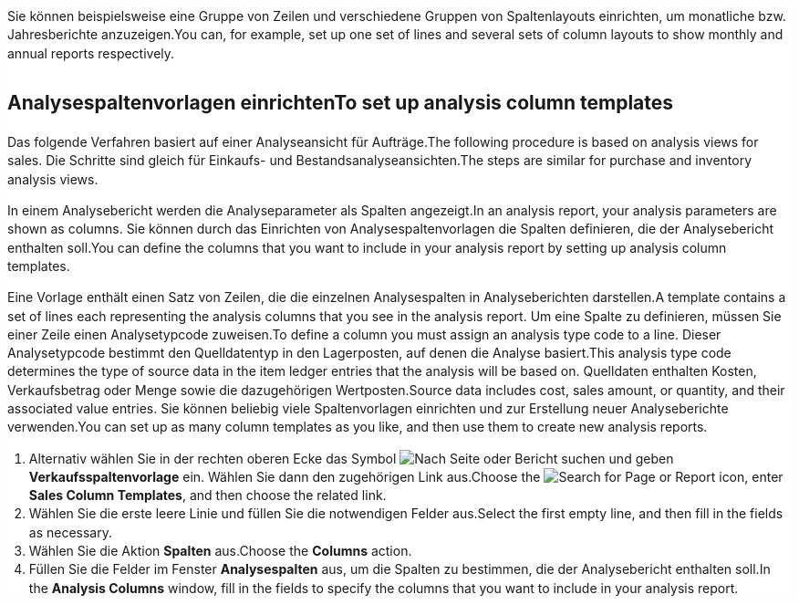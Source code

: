  <span data-ttu-id="f8bec-143">Sie können beispielsweise eine Gruppe von Zeilen und verschiedene Gruppen von Spaltenlayouts einrichten, um monatliche bzw. Jahresberichte anzuzeigen.</span><span class="sxs-lookup"><span data-stu-id="f8bec-143">You can, for example, set up one set of lines and several sets of column layouts to show monthly and annual reports respectively.</span></span>

 ## <a name="to-set-up-analysis-column-templates"></a><span data-ttu-id="f8bec-144">Analysespaltenvorlagen einrichten</span><span class="sxs-lookup"><span data-stu-id="f8bec-144">To set up analysis column templates</span></span>
<span data-ttu-id="f8bec-145">Das folgende Verfahren basiert auf einer Analyseansicht für Aufträge.</span><span class="sxs-lookup"><span data-stu-id="f8bec-145">The following procedure is based on analysis views for sales.</span></span> <span data-ttu-id="f8bec-146">Die Schritte sind gleich für Einkaufs- und Bestandsanalyseansichten.</span><span class="sxs-lookup"><span data-stu-id="f8bec-146">The steps are similar for purchase and inventory analysis views.</span></span>

<span data-ttu-id="f8bec-147">In einem Analysebericht werden die Analyseparameter als Spalten angezeigt.</span><span class="sxs-lookup"><span data-stu-id="f8bec-147">In an analysis report, your analysis parameters are shown as columns.</span></span> <span data-ttu-id="f8bec-148">Sie können durch das Einrichten von Analysespaltenvorlagen die Spalten definieren, die der Analysebericht enthalten soll.</span><span class="sxs-lookup"><span data-stu-id="f8bec-148">You can define the columns that you want to include in your analysis report by setting up analysis column templates.</span></span>  

<span data-ttu-id="f8bec-149">Eine Vorlage enthält einen Satz von Zeilen, die die einzelnen Analysespalten in Analyseberichten darstellen.</span><span class="sxs-lookup"><span data-stu-id="f8bec-149">A template contains a set of lines each representing the analysis columns that you see in the analysis report.</span></span> <span data-ttu-id="f8bec-150">Um eine Spalte zu definieren, müssen Sie einer Zeile einen Analysetypcode zuweisen.</span><span class="sxs-lookup"><span data-stu-id="f8bec-150">To define a column you must assign an analysis type code to a line.</span></span> <span data-ttu-id="f8bec-151">Dieser Analysetypcode bestimmt den Quelldatentyp in den Lagerposten, auf denen die Analyse basiert.</span><span class="sxs-lookup"><span data-stu-id="f8bec-151">This analysis type code determines the type of source data in the item ledger entries that the analysis will be based on.</span></span> <span data-ttu-id="f8bec-152">Quelldaten enthalten Kosten, Verkaufsbetrag oder Menge sowie die dazugehörigen Wertposten.</span><span class="sxs-lookup"><span data-stu-id="f8bec-152">Source data includes cost, sales amount, or quantity, and their associated value entries.</span></span> <span data-ttu-id="f8bec-153">Sie können beliebig viele Spaltenvorlagen einrichten und zur Erstellung neuer Analyseberichte verwenden.</span><span class="sxs-lookup"><span data-stu-id="f8bec-153">You can set up as many column templates as you like, and then use them to create new analysis reports.</span></span>    

1. <span data-ttu-id="f8bec-154">Alternativ wählen Sie in der rechten oberen Ecke das Symbol ![Nach Seite oder Bericht suchen](media/ui-search/search_small.png "Nach Seite oder Bericht suchen") und geben **Verkaufsspaltenvorlage** ein. Wählen Sie dann den zugehörigen Link aus.</span><span class="sxs-lookup"><span data-stu-id="f8bec-154">Choose the ![Search for Page or Report](media/ui-search/search_small.png "Search for Page or Report icon") icon, enter **Sales Column Templates**, and then choose the related link.</span></span>  
2. <span data-ttu-id="f8bec-155">Wählen Sie die erste leere Linie  und füllen Sie die notwendigen Felder aus.</span><span class="sxs-lookup"><span data-stu-id="f8bec-155">Select the first empty line, and then fill in the fields as necessary.</span></span>
3. <span data-ttu-id="f8bec-156">Wählen Sie die Aktion **Spalten** aus.</span><span class="sxs-lookup"><span data-stu-id="f8bec-156">Choose the **Columns** action.</span></span>  
4. <span data-ttu-id="f8bec-157">Füllen Sie die Felder im Fenster **Analysespalten** aus, um die Spalten zu bestimmen, die der Analysebericht enthalten soll.</span><span class="sxs-lookup"><span data-stu-id="f8bec-157">In the **Analysis Columns** window, fill in the fields to specify the columns that you want to include in your analysis report.</span></span>  
